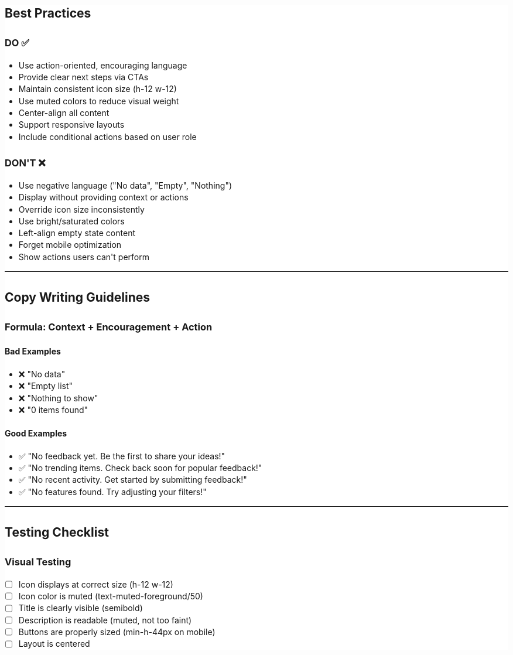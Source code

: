 
## Best Practices

### DO ✅
- Use action-oriented, encouraging language
- Provide clear next steps via CTAs
- Maintain consistent icon size (h-12 w-12)
- Use muted colors to reduce visual weight
- Center-align all content
- Support responsive layouts
- Include conditional actions based on user role

### DON'T ❌
- Use negative language ("No data", "Empty", "Nothing")
- Display without providing context or actions
- Override icon size inconsistently
- Use bright/saturated colors
- Left-align empty state content
- Forget mobile optimization
- Show actions users can't perform

---

## Copy Writing Guidelines

### Formula: Context + Encouragement + Action

#### Bad Examples
- ❌ "No data"
- ❌ "Empty list"
- ❌ "Nothing to show"
- ❌ "0 items found"

#### Good Examples
- ✅ "No feedback yet. Be the first to share your ideas!"
- ✅ "No trending items. Check back soon for popular feedback!"
- ✅ "No recent activity. Get started by submitting feedback!"
- ✅ "No features found. Try adjusting your filters!"

---

## Testing Checklist

### Visual Testing
- [ ] Icon displays at correct size (h-12 w-12)
- [ ] Icon color is muted (text-muted-foreground/50)
- [ ] Title is clearly visible (semibold)
- [ ] Description is readable (muted, not too faint)
- [ ] Buttons are properly sized (min-h-44px on mobile)
- [ ] Layout is centered
